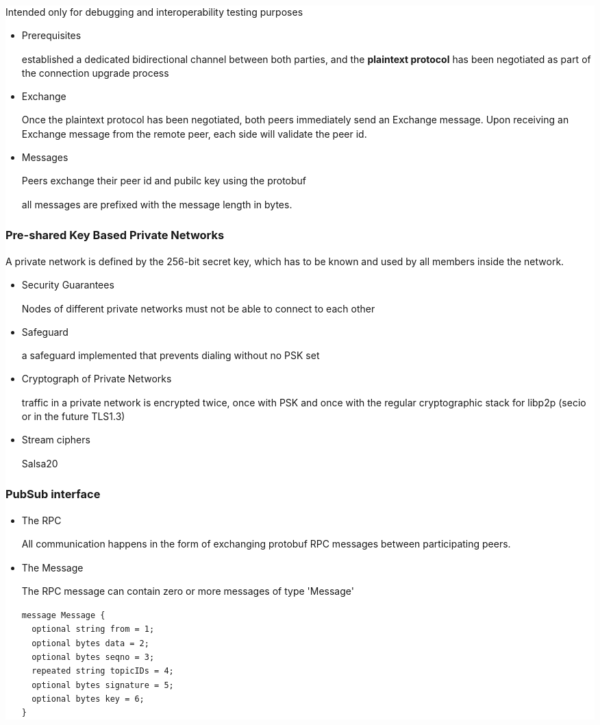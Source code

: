 Intended only for debugging and interoperability testing purposes

- Prerequisites

  established a dedicated bidirectional channel between both parties, and the **plaintext protocol** has been negotiated as part of the connection upgrade process

- Exchange

  Once the plaintext protocol has been negotiated, both peers immediately send an Exchange message. Upon receiving an Exchange message from the remote peer, each side will validate the peer id.

- Messages

  Peers exchange their peer id and pubilc key using the protobuf

  all messages are prefixed with the message length in bytes.

### Pre-shared Key Based Private Networks

A private network is defined by the 256-bit secret key, which has to be known and used by all members inside the network.

- Security Guarantees

  Nodes of different private networks must not be able to connect to each other

- Safeguard

  a safeguard implemented that prevents dialing without no PSK set

- Cryptograph of Private Networks

  traffic in a private network is encrypted twice, once with PSK and once with the regular cryptographic stack for libp2p (secio or in the future TLS1.3)

- Stream ciphers

  Salsa20

### PubSub interface

- The RPC

  All communication happens in the form of exchanging protobuf RPC messages between participating peers.

- The Message

  The RPC message can contain zero or more messages of type 'Message'

  ```
  message Message {
  	optional string from = 1;
  	optional bytes data = 2;
  	optional bytes seqno = 3;
  	repeated string topicIDs = 4;
  	optional bytes signature = 5;
  	optional bytes key = 6;
  }
  ```

